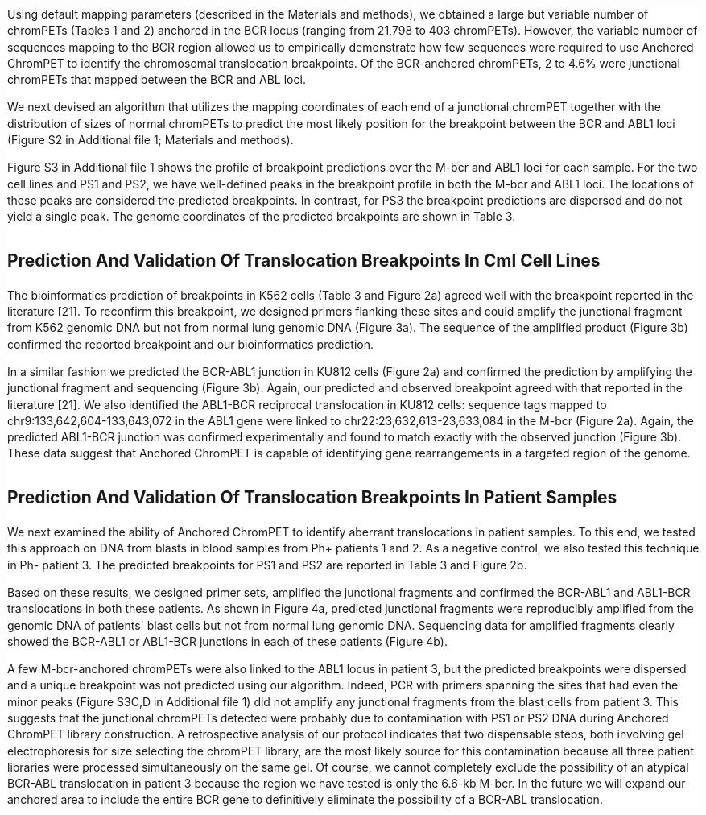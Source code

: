 Using default mapping parameters (described in the Materials and methods), we obtained a large but variable number of chromPETs (Tables 1 and 2) anchored in the BCR locus (ranging from 21,798 to 403 chromPETs). However, the variable number of sequences mapping to the BCR region allowed us to empirically demonstrate how few sequences were required to use Anchored ChromPET to identify the chromosomal translocation breakpoints. Of the BCR-anchored chromPETs, 2 to 4.6% were junctional chromPETs that mapped between the BCR and ABL loci.

We next devised an algorithm that utilizes the mapping coordinates of each end of a junctional chromPET together with the distribution of sizes of normal chromPETs to predict the most likely position for the breakpoint between the BCR and ABL1 loci (Figure S2 in Additional file 1; Materials and methods).

Figure S3 in Additional file 1 shows the profile of breakpoint predictions over the M-bcr and ABL1 loci for each sample. For the two cell lines and PS1 and PS2, we have well-defined peaks in the breakpoint profile in both the M-bcr and ABL1 loci. The locations of these peaks are considered the predicted breakpoints. In contrast, for PS3 the breakpoint predictions are dispersed and do not yield a single peak. The genome coordinates of the predicted breakpoints are shown in Table 3.

## Prediction And Validation Of Translocation Breakpoints In Cml Cell Lines

The bioinformatics prediction of breakpoints in K562 cells (Table 3 and Figure 2a) agreed well with the breakpoint reported in the literature [21]. To reconfirm this breakpoint, we designed primers flanking these sites and could amplify the junctional fragment from K562 genomic DNA but not from normal lung genomic DNA (Figure 3a). The sequence of the amplified product (Figure 3b) confirmed the reported breakpoint and our bioinformatics prediction.

In a similar fashion we predicted the BCR-ABL1 junction in KU812 cells (Figure 2a) and confirmed the prediction by amplifying the junctional fragment and sequencing (Figure 3b). Again, our predicted and observed breakpoint agreed with that reported in the literature [21]. We also identified the ABL1-BCR reciprocal translocation in KU812 cells: sequence tags mapped to chr9:133,642,604-133,643,072 in the ABL1 gene were linked to chr22:23,632,613-23,633,084 in the M-bcr (Figure 2a). Again, the predicted ABL1-BCR junction was confirmed experimentally and found to match exactly with the observed junction (Figure 3b). These data suggest that Anchored ChromPET is capable of identifying gene rearrangements in a targeted region of the genome.

## Prediction And Validation Of Translocation Breakpoints In Patient Samples

We next examined the ability of Anchored ChromPET to identify aberrant translocations in patient samples. To this end, we tested this approach on DNA from blasts in blood samples from Ph+ patients 1 and 2. As a negative control, we also tested this technique in Ph- patient 3. The predicted breakpoints for PS1 and PS2 are reported in Table 3 and Figure 2b.

Based on these results, we designed primer sets, amplified the junctional fragments and confirmed the BCR-ABL1 and ABL1-BCR translocations in both these patients. As shown in Figure 4a, predicted junctional fragments were reproducibly amplified from the genomic DNA of patients' blast cells but not from normal lung genomic DNA. Sequencing data for amplified fragments clearly showed the BCR-ABL1 or ABL1-BCR junctions in each of these patients (Figure 4b).

A few M-bcr-anchored chromPETs were also linked to the ABL1 locus in patient 3, but the predicted breakpoints were dispersed and a unique breakpoint was not predicted using our algorithm. Indeed, PCR with primers spanning the sites that had even the minor peaks (Figure S3C,D in Additional file 1) did not amplify any junctional fragments from the blast cells from patient 3. This suggests that the junctional chromPETs detected were probably due to contamination with PS1 or PS2 DNA during Anchored ChromPET library construction. A retrospective analysis of our protocol indicates that two dispensable steps, both involving gel electrophoresis for size selecting the chromPET library, are the most likely source for this contamination because all three patient libraries were processed simultaneously on the same gel. Of course, we cannot completely exclude the possibility of an atypical BCR-ABL translocation in patient 3 because the region we have tested is only the 6.6-kb M-bcr. In the future we will expand our anchored area to include the entire BCR gene to definitively eliminate the possibility of a BCR-ABL translocation.
